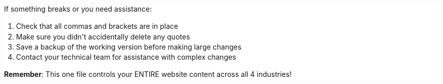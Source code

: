 If something breaks or you need assistance:
1. Check that all commas and brackets are in place
2. Make sure you didn't accidentally delete any quotes
3. Save a backup of the working version before making large changes
4. Contact your technical team for assistance with complex changes

**Remember**: This one file controls your ENTIRE website content across all 4 industries!